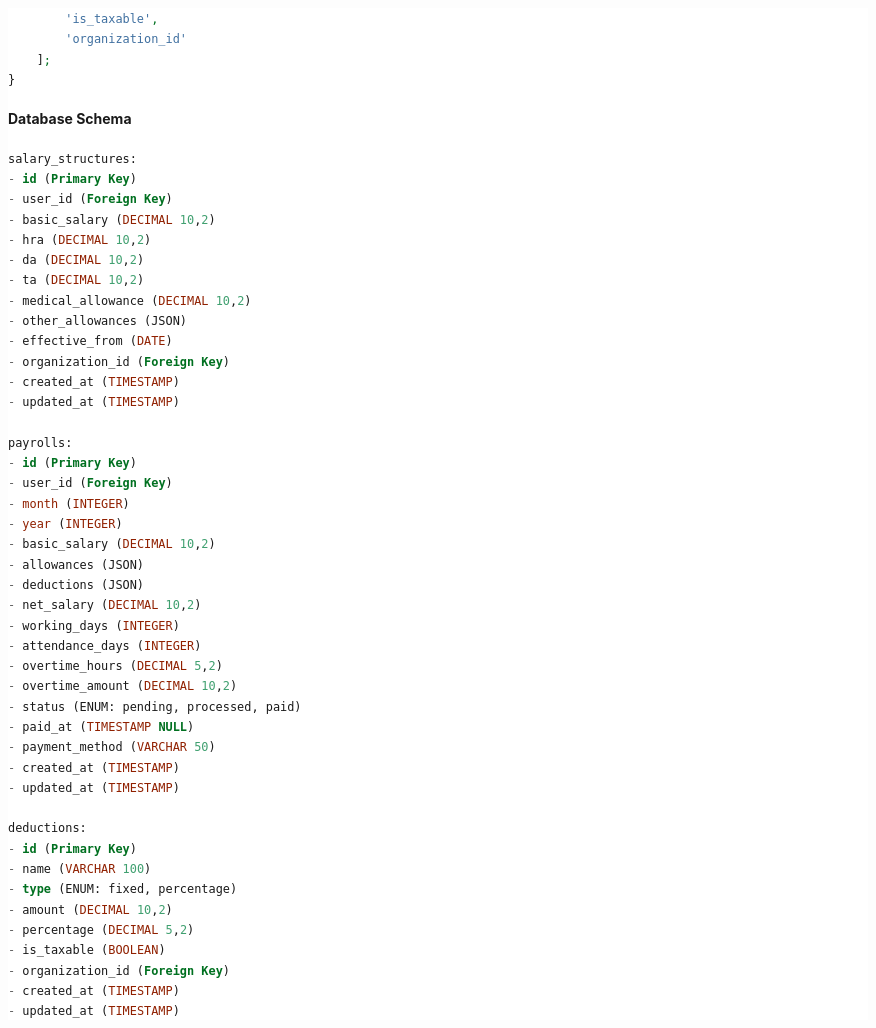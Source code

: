 ```php
        'is_taxable',
        'organization_id'
    ];
}
```

#### Database Schema
```sql
salary_structures:
- id (Primary Key)
- user_id (Foreign Key)
- basic_salary (DECIMAL 10,2)
- hra (DECIMAL 10,2)
- da (DECIMAL 10,2)
- ta (DECIMAL 10,2)
- medical_allowance (DECIMAL 10,2)
- other_allowances (JSON)
- effective_from (DATE)
- organization_id (Foreign Key)
- created_at (TIMESTAMP)
- updated_at (TIMESTAMP)

payrolls:
- id (Primary Key)
- user_id (Foreign Key)
- month (INTEGER)
- year (INTEGER)
- basic_salary (DECIMAL 10,2)
- allowances (JSON)
- deductions (JSON)
- net_salary (DECIMAL 10,2)
- working_days (INTEGER)
- attendance_days (INTEGER)
- overtime_hours (DECIMAL 5,2)
- overtime_amount (DECIMAL 10,2)
- status (ENUM: pending, processed, paid)
- paid_at (TIMESTAMP NULL)
- payment_method (VARCHAR 50)
- created_at (TIMESTAMP)
- updated_at (TIMESTAMP)

deductions:
- id (Primary Key)
- name (VARCHAR 100)
- type (ENUM: fixed, percentage)
- amount (DECIMAL 10,2)
- percentage (DECIMAL 5,2)
- is_taxable (BOOLEAN)
- organization_id (Foreign Key)
- created_at (TIMESTAMP)
- updated_at (TIMESTAMP)
```
